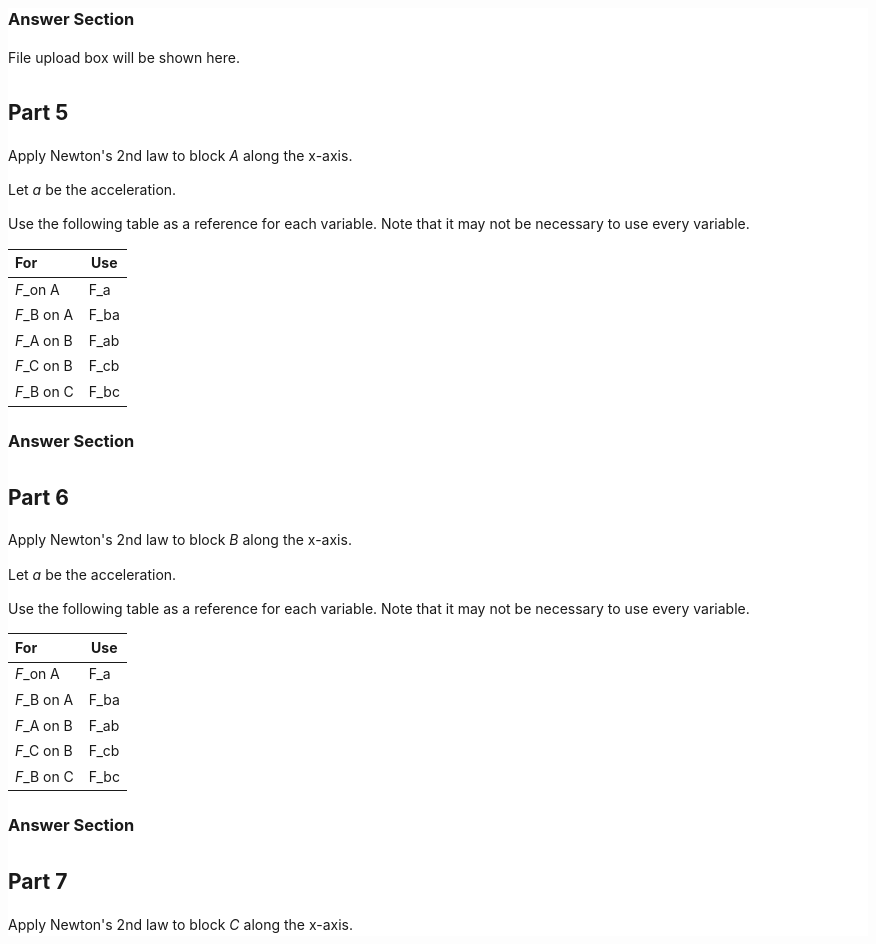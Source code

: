 ### Answer Section

File upload box will be shown here.

## Part 5

Apply Newton's 2nd law to block $A$ along the x-axis.

Let $a$ be the acceleration.

Use the following table as a reference for each variable. Note that it may not be necessary to use every variable.

| For $\quad \quad$       | Use   |
|-------------------------|-------|
| $F\_{\text{on A}}$       | F_a     |
| $F\_{\text{B on A}}$     | F_ba    |
| $F\_{\text{A on B}}$     | F_ab    |
| $F\_{\text{C on B}}$     | F_cb    |
| $F\_{\text{B on C}}$     | F_bc    |

### Answer Section

## Part 6

Apply Newton's 2nd law to block $B$ along the x-axis.

Let $a$ be the acceleration.

Use the following table as a reference for each variable. Note that it may not be necessary to use every variable.

| For $\quad \quad$       | Use   |
|-------------------------|-------|
| $F\_{\text{on A}}$       | F_a     |
| $F\_{\text{B on A}}$     | F_ba    |
| $F\_{\text{A on B}}$     | F_ab    |
| $F\_{\text{C on B}}$     | F_cb    |
| $F\_{\text{B on C}}$     | F_bc    |

### Answer Section

## Part 7

Apply Newton's 2nd law to block $C$ along the x-axis.
